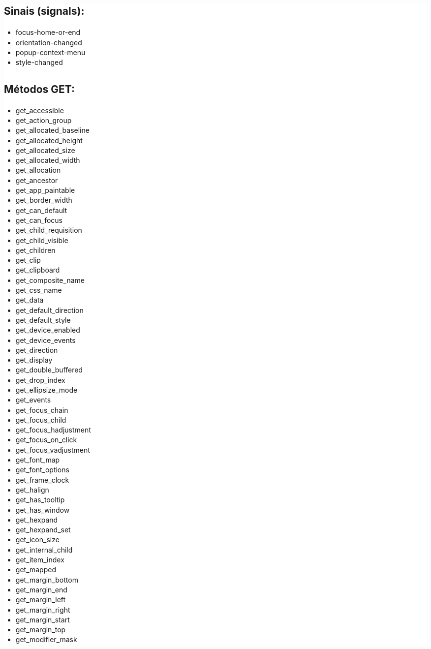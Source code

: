 ## Sinais (signals):

- focus-home-or-end
- orientation-changed
- popup-context-menu
- style-changed

## Métodos GET:

- get_accessible
- get_action_group
- get_allocated_baseline
- get_allocated_height
- get_allocated_size
- get_allocated_width
- get_allocation
- get_ancestor
- get_app_paintable
- get_border_width
- get_can_default
- get_can_focus
- get_child_requisition
- get_child_visible
- get_children
- get_clip
- get_clipboard
- get_composite_name
- get_css_name
- get_data
- get_default_direction
- get_default_style
- get_device_enabled
- get_device_events
- get_direction
- get_display
- get_double_buffered
- get_drop_index
- get_ellipsize_mode
- get_events
- get_focus_chain
- get_focus_child
- get_focus_hadjustment
- get_focus_on_click
- get_focus_vadjustment
- get_font_map
- get_font_options
- get_frame_clock
- get_halign
- get_has_tooltip
- get_has_window
- get_hexpand
- get_hexpand_set
- get_icon_size
- get_internal_child
- get_item_index
- get_mapped
- get_margin_bottom
- get_margin_end
- get_margin_left
- get_margin_right
- get_margin_start
- get_margin_top
- get_modifier_mask